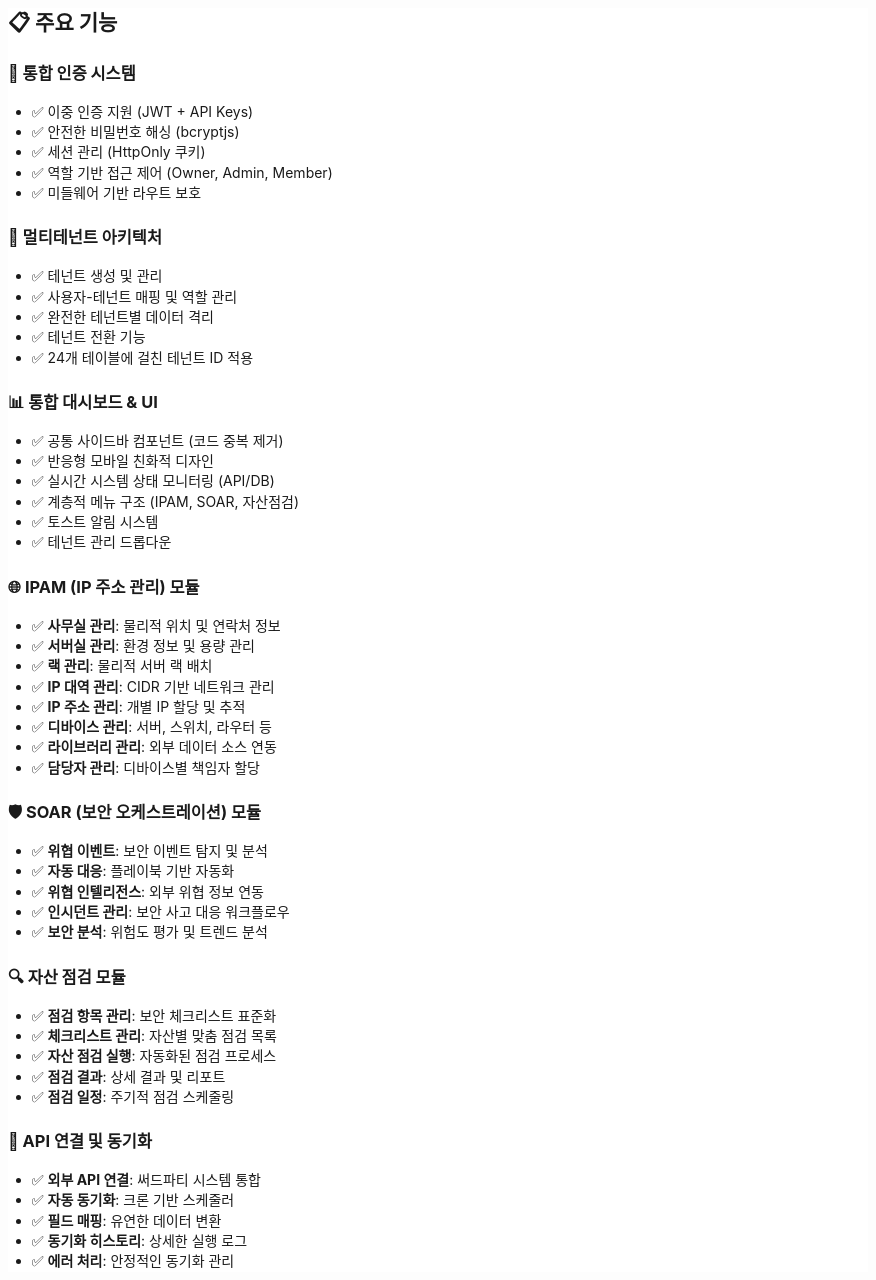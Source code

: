 ## 📋 주요 기능

### 🔐 통합 인증 시스템
- ✅ 이중 인증 지원 (JWT + API Keys)
- ✅ 안전한 비밀번호 해싱 (bcryptjs)
- ✅ 세션 관리 (HttpOnly 쿠키)
- ✅ 역할 기반 접근 제어 (Owner, Admin, Member)
- ✅ 미들웨어 기반 라우트 보호

### 🏢 멀티테넌트 아키텍처
- ✅ 테넌트 생성 및 관리
- ✅ 사용자-테넌트 매핑 및 역할 관리
- ✅ 완전한 테넌트별 데이터 격리
- ✅ 테넌트 전환 기능
- ✅ 24개 테이블에 걸친 테넌트 ID 적용

### 📊 통합 대시보드 & UI
- ✅ 공통 사이드바 컴포넌트 (코드 중복 제거)
- ✅ 반응형 모바일 친화적 디자인
- ✅ 실시간 시스템 상태 모니터링 (API/DB)
- ✅ 계층적 메뉴 구조 (IPAM, SOAR, 자산점검)
- ✅ 토스트 알림 시스템
- ✅ 테넌트 관리 드롭다운

### 🌐 IPAM (IP 주소 관리) 모듈
- ✅ **사무실 관리**: 물리적 위치 및 연락처 정보
- ✅ **서버실 관리**: 환경 정보 및 용량 관리  
- ✅ **랙 관리**: 물리적 서버 랙 배치
- ✅ **IP 대역 관리**: CIDR 기반 네트워크 관리
- ✅ **IP 주소 관리**: 개별 IP 할당 및 추적
- ✅ **디바이스 관리**: 서버, 스위치, 라우터 등
- ✅ **라이브러리 관리**: 외부 데이터 소스 연동
- ✅ **담당자 관리**: 디바이스별 책임자 할당

### 🛡️ SOAR (보안 오케스트레이션) 모듈
- ✅ **위협 이벤트**: 보안 이벤트 탐지 및 분석
- ✅ **자동 대응**: 플레이북 기반 자동화
- ✅ **위협 인텔리전스**: 외부 위협 정보 연동
- ✅ **인시던트 관리**: 보안 사고 대응 워크플로우
- ✅ **보안 분석**: 위험도 평가 및 트렌드 분석

### 🔍 자산 점검 모듈
- ✅ **점검 항목 관리**: 보안 체크리스트 표준화
- ✅ **체크리스트 관리**: 자산별 맞춤 점검 목록
- ✅ **자산 점검 실행**: 자동화된 점검 프로세스
- ✅ **점검 결과**: 상세 결과 및 리포트
- ✅ **점검 일정**: 주기적 점검 스케줄링

### 🔗 API 연결 및 동기화
- ✅ **외부 API 연결**: 써드파티 시스템 통합
- ✅ **자동 동기화**: 크론 기반 스케줄러
- ✅ **필드 매핑**: 유연한 데이터 변환
- ✅ **동기화 히스토리**: 상세한 실행 로그
- ✅ **에러 처리**: 안정적인 동기화 관리
